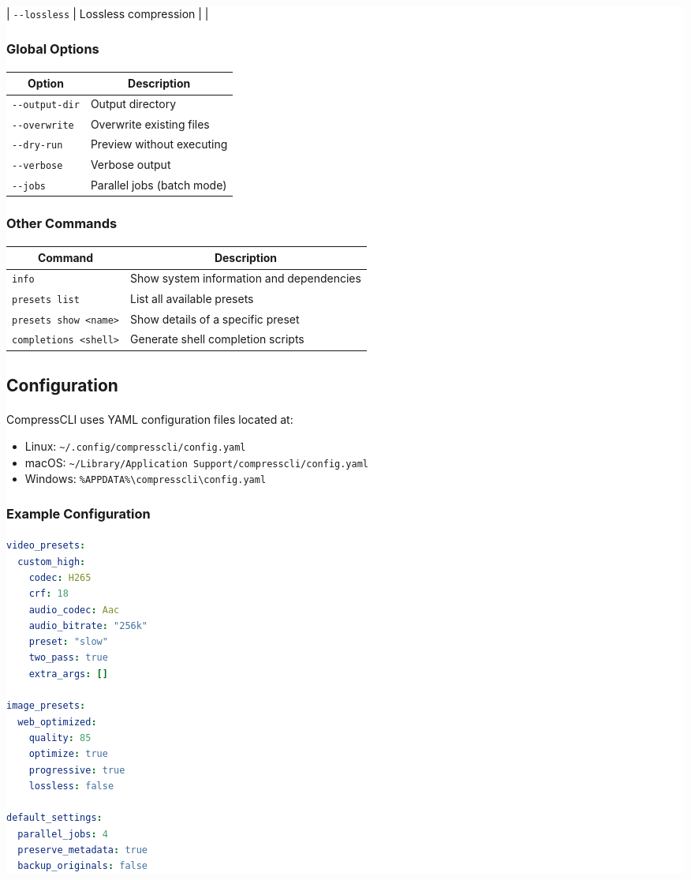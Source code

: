 | `--lossless` | Lossless compression | |

### Global Options

| Option | Description |
|--------|-------------|
| `--output-dir` | Output directory |
| `--overwrite` | Overwrite existing files |
| `--dry-run` | Preview without executing |
| `--verbose` | Verbose output |
| `--jobs` | Parallel jobs (batch mode) |

### Other Commands

| Command | Description |
|---------|-------------|
| `info` | Show system information and dependencies |
| `presets list` | List all available presets |
| `presets show <name>` | Show details of a specific preset |
| `completions <shell>` | Generate shell completion scripts |

## Configuration

CompressCLI uses YAML configuration files located at:
- Linux: `~/.config/compresscli/config.yaml`
- macOS: `~/Library/Application Support/compresscli/config.yaml`
- Windows: `%APPDATA%\compresscli\config.yaml`

### Example Configuration

```yaml
video_presets:
  custom_high:
    codec: H265
    crf: 18
    audio_codec: Aac
    audio_bitrate: "256k"
    preset: "slow"
    two_pass: true
    extra_args: []

image_presets:
  web_optimized:
    quality: 85
    optimize: true
    progressive: true
    lossless: false

default_settings:
  parallel_jobs: 4
  preserve_metadata: true
  backup_originals: false
```
